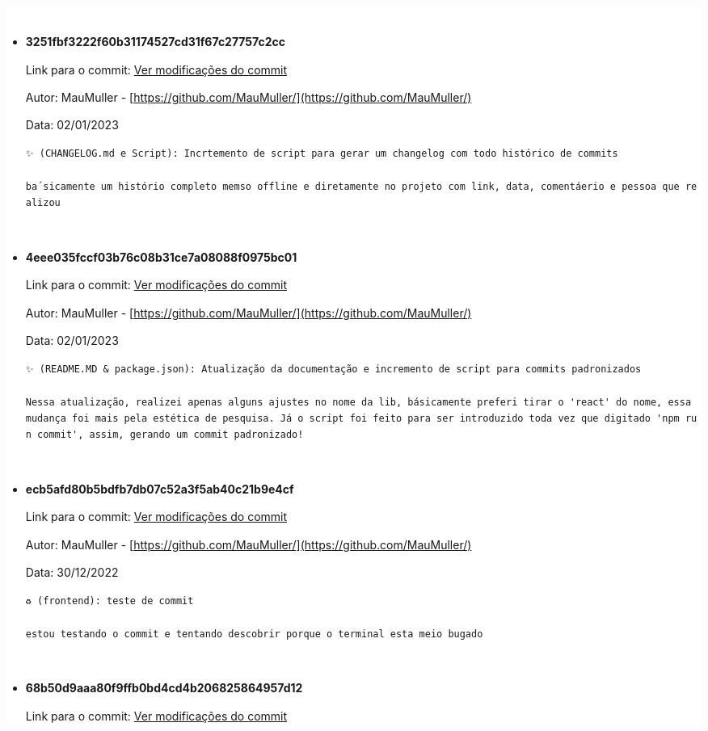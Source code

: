 <br />

- **3251fbf3222f60b31174527cd31f67c27757c2cc**

	Link para o commit: [Ver modificações do commit](https://github.com/MauMuller/valisk/commit/3251fbf3222f60b31174527cd31f67c27757c2cc)

	Autor: MauMuller - [https://github.com/MauMuller/](https://github.com/MauMuller/)

	Data: 02/01/2023

	```
    ✨ (CHANGELOG.md e Script): Incrtemento de script para gerar um changelog com todo histórico de commits
    
    ba´sicamente um histório completo memso offline e diretamente no projeto com link, data, comentáerio e pessoa que realizou
	```

<br />

- **4eee035fccf03b76c08b31ce7a08088f0975bc01**

	Link para o commit: [Ver modificações do commit](https://github.com/MauMuller/valisk/commit/4eee035fccf03b76c08b31ce7a08088f0975bc01)

	Autor: MauMuller - [https://github.com/MauMuller/](https://github.com/MauMuller/)

	Data: 02/01/2023

	```
    ✨ (README.MD & package.json): Atualização da documentação e incremento de script para commits padronizados
    
    Nessa atualização, realizei apenas alguns ajustes no nome da lib, básicamente preferi tirar o 'react' do nome, essa mudança foi mais pela estética de pesquisa. Já o script foi feito para ser introduzido toda vez que digitado 'npm run commit', assim, gerando um commit padronizado!
	```

<br />

- **ecb5afd80b5bdfb7db07c52a3f5ab40c21b9e4cf**

	Link para o commit: [Ver modificações do commit](https://github.com/MauMuller/valisk/commit/ecb5afd80b5bdfb7db07c52a3f5ab40c21b9e4cf)

	Autor: MauMuller - [https://github.com/MauMuller/](https://github.com/MauMuller/)

	Data: 30/12/2022

	```
    ♻️ (frontend): teste de commit
    
    estou testando o commit e tentando descobrir porque o terminal esta meio bugado
	```

<br />

- **68b50d9aaa80f9ffb0bd4cd4b206825864957d12**

	Link para o commit: [Ver modificações do commit](https://github.com/MauMuller/valisk/commit/68b50d9aaa80f9ffb0bd4cd4b206825864957d12)
